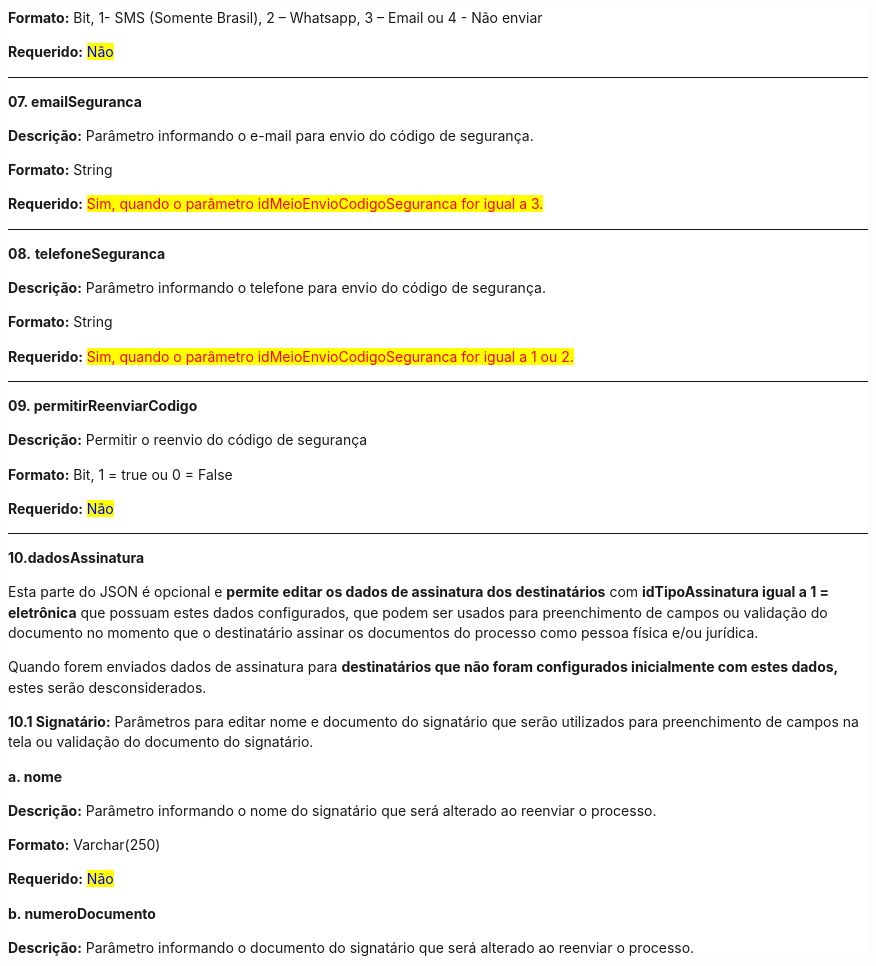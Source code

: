 **Formato:** Bit, 1- SMS (Somente Brasil), 2 – Whatsapp, 3 – Email ou 4 - Não enviar

**Requerido:** <mark style="color:blue;">Não</mark>

***

**07. emailSeguranca**

**Descrição:** Parâmetro informando o e-mail para envio do código de segurança.

**Formato:** String

**Requerido:** <mark style="color:red;">Sim, quando o parâmetro idMeioEnvioCodigoSeguranca for igual a 3.</mark>

***

**08.** **telefoneSeguranca**

**Descrição:** Parâmetro informando o telefone para envio do código de segurança.

**Formato:** String

**Requerido:** <mark style="color:red;">Sim, quando o parâmetro idMeioEnvioCodigoSeguranca for igual a 1 ou 2.</mark>

***

**09. permitirReenviarCodigo**

**Descrição:** Permitir o reenvio do código de segurança

**Formato:** Bit, 1 = true ou 0 = False

**Requerido:** <mark style="color:blue;">Não</mark>

***

**10.dadosAssinatura**

Esta parte do JSON é opcional e **permite editar os dados de assinatura dos destinatários** com **idTipoAssinatura igual a 1 = eletrônica** que possuam estes dados configurados, que podem ser usados para preenchimento de campos ou validação do documento no momento que o destinatário assinar os documentos do processo como pessoa física e/ou jurídica.

Quando forem enviados dados de assinatura para **destinatários que não foram configurados inicialmente com estes dados,** estes serão desconsiderados.

**10.1 Signatário:** Parâmetros para editar nome e documento do signatário que serão utilizados para preenchimento de campos na tela ou validação do documento do signatário.

**a. nome**

**Descrição:** Parâmetro informando o nome do signatário que será alterado ao reenviar o processo.

**Formato:** Varchar(250)

**Requerido:** <mark style="color:blue;">Não</mark>

**b. numeroDocumento**

**Descrição:** Parâmetro informando o documento do signatário que será alterado ao reenviar o processo.
